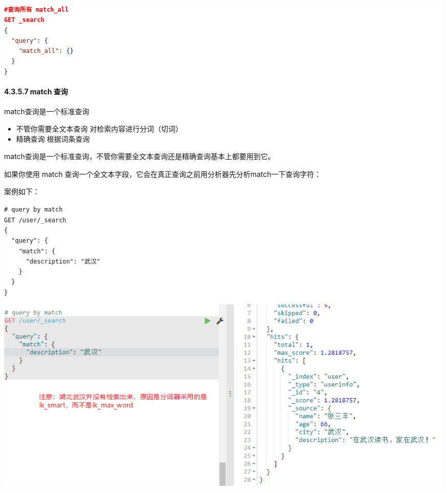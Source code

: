 ```json
#查询所有 match_all
GET _search
{
  "query": {
    "match_all": {}
  }
}
```

#### 4.3.5.7 match 查询

match查询是一个标准查询

- 不管你需要全文本查询      对检索内容进行分词（切词）
- 精确查询                             根据词条查询









match查询是一个标准查询，不管你需要全文本查询还是精确查询基本上都要用到它。

如果你使用 match 查询一个全文本字段，它会在真正查询之前用分析器先分析match一下查询字符：

案例如下：

~~~properties
# query by match
GET /user/_search
{
  "query": {
    "match": {
      "description": "武汉"
    }
  }
}
~~~



![1565880736786](./总img/5/1565880736786.png)
